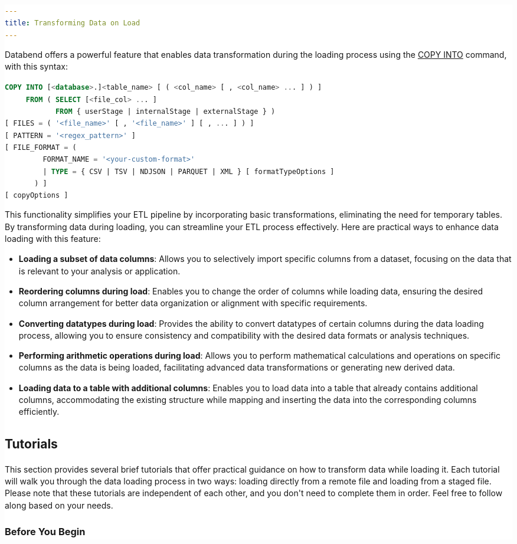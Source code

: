 ```yaml
---
title: Transforming Data on Load
---
```


Databend offers a powerful feature that enables data transformation during the loading process using the [COPY INTO](/sql/sql-commands/dml/dml-copy-into-table) command, with this syntax:

```sql
COPY INTO [<database>.]<table_name> [ ( <col_name> [ , <col_name> ... ] ) ]
     FROM ( SELECT [<file_col> ... ]
            FROM { userStage | internalStage | externalStage } )
[ FILES = ( '<file_name>' [ , '<file_name>' ] [ , ... ] ) ]
[ PATTERN = '<regex_pattern>' ]
[ FILE_FORMAT = (
         FORMAT_NAME = '<your-custom-format>'
         | TYPE = { CSV | TSV | NDJSON | PARQUET | XML } [ formatTypeOptions ]
       ) ]
[ copyOptions ]
```

This functionality simplifies your ETL pipeline by incorporating basic transformations, eliminating the need for temporary tables. By transforming data during loading, you can streamline your ETL process effectively. Here are practical ways to enhance data loading with this feature:

- **Loading a subset of data columns**: Allows you to selectively import specific columns from a dataset, focusing on the data that is relevant to your analysis or application.

- **Reordering columns during load**: Enables you to change the order of columns while loading data, ensuring the desired column arrangement for better data organization or alignment with specific requirements.

- **Converting datatypes during load**: Provides the ability to convert datatypes of certain columns during the data loading process, allowing you to ensure consistency and compatibility with the desired data formats or analysis techniques.

- **Performing arithmetic operations during load**: Allows you to perform mathematical calculations and operations on specific columns as the data is being loaded, facilitating advanced data transformations or generating new derived data.

- **Loading data to a table with additional columns**: Enables you to load data into a table that already contains additional columns, accommodating the existing structure while mapping and inserting the data into the corresponding columns efficiently.

## Tutorials

This section provides several brief tutorials that offer practical guidance on how to transform data while loading it. Each tutorial will walk you through the data loading process in two ways: loading directly from a remote file and loading from a staged file. Please note that these tutorials are independent of each other, and you don't need to complete them in order. Feel free to follow along based on your needs.

### Before You Begin
